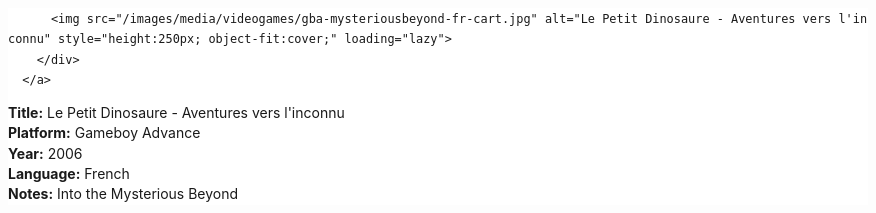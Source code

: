           <img src="/images/media/videogames/gba-mysteriousbeyond-fr-cart.jpg" alt="Le Petit Dinosaure - Aventures vers l'inconnu" style="height:250px; object-fit:cover;" loading="lazy">
        </div>
      </a>
  </div>
  <div class="item-details">
    <strong>Title:</strong> Le Petit Dinosaure - Aventures vers l'inconnu<br/>
      <strong>Platform:</strong> Gameboy Advance<br/>
      <strong>Year:</strong> 2006<br/>
      <strong>Language:</strong> French<br/>
      <strong>Notes:</strong> Into the Mysterious Beyond<br/>
  </div>
</div>



</div>